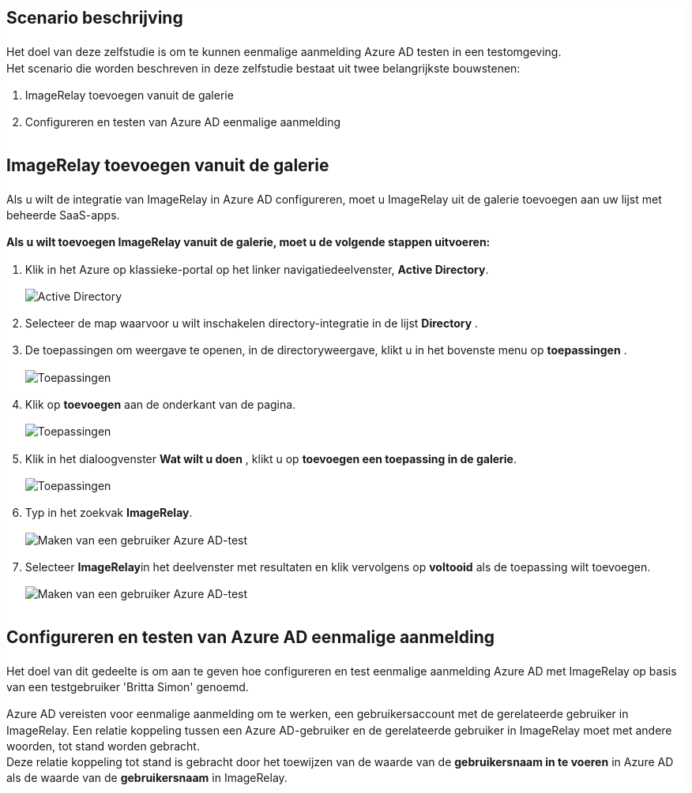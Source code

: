 
## <a name="scenario-description"></a>Scenario beschrijving
Het doel van deze zelfstudie is om te kunnen eenmalige aanmelding Azure AD testen in een testomgeving.  
Het scenario die worden beschreven in deze zelfstudie bestaat uit twee belangrijkste bouwstenen:

1. ImageRelay toevoegen vanuit de galerie

2. Configureren en testen van Azure AD eenmalige aanmelding


## <a name="adding-imagerelay-from-the-gallery"></a>ImageRelay toevoegen vanuit de galerie
Als u wilt de integratie van ImageRelay in Azure AD configureren, moet u ImageRelay uit de galerie toevoegen aan uw lijst met beheerde SaaS-apps.

**Als u wilt toevoegen ImageRelay vanuit de galerie, moet u de volgende stappen uitvoeren:**

1. Klik in het Azure op klassieke-portal op het linker navigatiedeelvenster, **Active Directory**. 

    ![Active Directory][1]

2. Selecteer de map waarvoor u wilt inschakelen directory-integratie in de lijst **Directory** .

3. De toepassingen om weergave te openen, in de directoryweergave, klikt u in het bovenste menu op **toepassingen** .

    ![Toepassingen][2]

4. Klik op **toevoegen** aan de onderkant van de pagina.

    ![Toepassingen][3]

5. Klik in het dialoogvenster **Wat wilt u doen** , klikt u op **toevoegen een toepassing in de galerie**.

    ![Toepassingen][4]

6. Typ in het zoekvak **ImageRelay**.

    ![Maken van een gebruiker Azure AD-test](./media/active-directory-saas-imagerelay-tutorial/tutorial_imagerelay_01.png)

7. Selecteer **ImageRelay**in het deelvenster met resultaten en klik vervolgens op **voltooid** als de toepassing wilt toevoegen.

    ![Maken van een gebruiker Azure AD-test](./media/active-directory-saas-imagerelay-tutorial/tutorial_imagerelay_02.png)

##  <a name="configuring-and-testing-azure-ad-single-sign-on"></a>Configureren en testen van Azure AD eenmalige aanmelding
Het doel van dit gedeelte is om aan te geven hoe configureren en test eenmalige aanmelding Azure AD met ImageRelay op basis van een testgebruiker 'Britta Simon' genoemd.

Azure AD vereisten voor eenmalige aanmelding om te werken, een gebruikersaccount met de gerelateerde gebruiker in ImageRelay.  Een relatie koppeling tussen een Azure AD-gebruiker en de gerelateerde gebruiker in ImageRelay moet met andere woorden, tot stand worden gebracht.  
Deze relatie koppeling tot stand is gebracht door het toewijzen van de waarde van de **gebruikersnaam in te voeren** in Azure AD als de waarde van de **gebruikersnaam** in ImageRelay.


[1]: ./media/active-directory-saas-imagerelay-tutorial/tutorial_general_01.png
[2]: ./media/active-directory-saas-imagerelay-tutorial/tutorial_general_02.png
[3]: ./media/active-directory-saas-imagerelay-tutorial/tutorial_general_03.png
[4]: ./media/active-directory-saas-imagerelay-tutorial/tutorial_general_04.png
[6]: ./media/active-directory-saas-imagerelay-tutorial/tutorial_general_05.png
[10]: ./media/active-directory-saas-imagerelay-tutorial/tutorial_general_06.png
[11]: ./media/active-directory-saas-imagerelay-tutorial/tutorial_general_07.png
[20]: ./media/active-directory-saas-imagerelay-tutorial/tutorial_general_100.png
[200]: ./media/active-directory-saas-imagerelay-tutorial/tutorial_general_200.png
[201]: ./media/active-directory-saas-imagerelay-tutorial/tutorial_general_201.png
[203]: ./media/active-directory-saas-imagerelay-tutorial/tutorial_general_203.png
[204]: ./media/active-directory-saas-imagerelay-tutorial/tutorial_general_204.png
[205]: ./media/active-directory-saas-imagerelay-tutorial/tutorial_general_205.png
